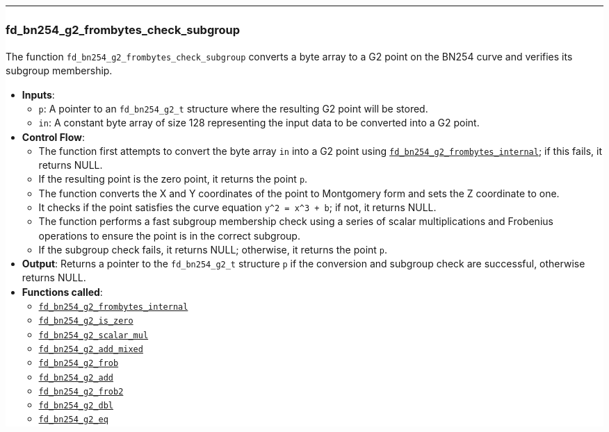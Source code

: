 
---
### fd\_bn254\_g2\_frombytes\_check\_subgroup
The function `fd_bn254_g2_frombytes_check_subgroup` converts a byte array to a G2 point on the BN254 curve and verifies its subgroup membership.
- **Inputs**:
    - `p`: A pointer to an `fd_bn254_g2_t` structure where the resulting G2 point will be stored.
    - `in`: A constant byte array of size 128 representing the input data to be converted into a G2 point.
- **Control Flow**:
    - The function first attempts to convert the byte array `in` into a G2 point using [`fd_bn254_g2_frombytes_internal`](#fd_bn254_g2_frombytes_internal); if this fails, it returns NULL.
    - If the resulting point is the zero point, it returns the point `p`.
    - The function converts the X and Y coordinates of the point to Montgomery form and sets the Z coordinate to one.
    - It checks if the point satisfies the curve equation `y^2 = x^3 + b`; if not, it returns NULL.
    - The function performs a fast subgroup membership check using a series of scalar multiplications and Frobenius operations to ensure the point is in the correct subgroup.
    - If the subgroup check fails, it returns NULL; otherwise, it returns the point `p`.
- **Output**: Returns a pointer to the `fd_bn254_g2_t` structure `p` if the conversion and subgroup check are successful, otherwise returns NULL.
- **Functions called**:
    - [`fd_bn254_g2_frombytes_internal`](#fd_bn254_g2_frombytes_internal)
    - [`fd_bn254_g2_is_zero`](#fd_bn254_g2_is_zero)
    - [`fd_bn254_g2_scalar_mul`](#fd_bn254_g2_scalar_mul)
    - [`fd_bn254_g2_add_mixed`](#fd_bn254_g2_add_mixed)
    - [`fd_bn254_g2_frob`](#fd_bn254_g2_frob)
    - [`fd_bn254_g2_add`](#fd_bn254_g2_add)
    - [`fd_bn254_g2_frob2`](#fd_bn254_g2_frob2)
    - [`fd_bn254_g2_dbl`](#fd_bn254_g2_dbl)
    - [`fd_bn254_g2_eq`](#fd_bn254_g2_eq)


